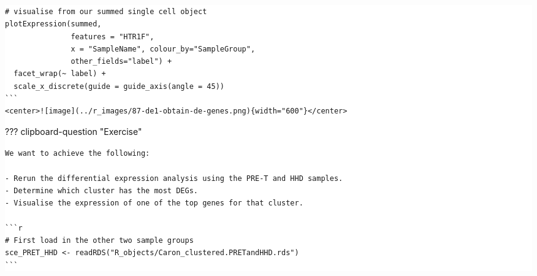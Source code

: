     # visualise from our summed single cell object
    plotExpression(summed, 
                   features = "HTR1F",
                   x = "SampleName", colour_by="SampleGroup", 
                   other_fields="label") + 
      facet_wrap(~ label) +
      scale_x_discrete(guide = guide_axis(angle = 45))
    ```
    <center>![image](../r_images/87-de1-obtain-de-genes.png){width="600"}</center>

??? clipboard-question "Exercise"

    We want to achieve the following:

    - Rerun the differential expression analysis using the PRE-T and HHD samples.
    - Determine which cluster has the most DEGs.
    - Visualise the expression of one of the top genes for that cluster.

    ```r
    # First load in the other two sample groups
    sce_PRET_HHD <- readRDS("R_objects/Caron_clustered.PRETandHHD.rds")
    ```
